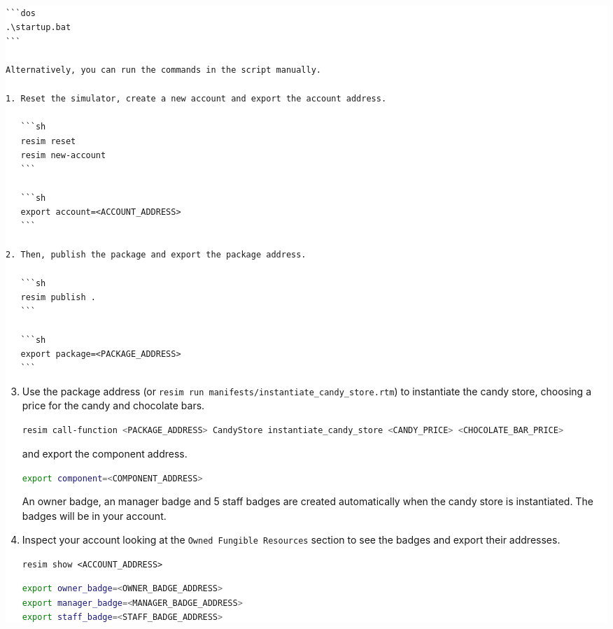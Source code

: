     ```dos
    .\startup.bat
    ```

    Alternatively, you can run the commands in the script manually.

    1. Reset the simulator, create a new account and export the account address.

       ```sh
       resim reset
       resim new-account
       ```

       ```sh
       export account=<ACCOUNT_ADDRESS>
       ```

    2. Then, publish the package and export the package address.

       ```sh
       resim publish .
       ```

       ```sh
       export package=<PACKAGE_ADDRESS>
       ```

3.  Use the package address (or
    `resim run manifests/instantiate_candy_store.rtm`) to instantiate the candy
    store, choosing a price for the candy and chocolate bars.

    ```sh
    resim call-function <PACKAGE_ADDRESS> CandyStore instantiate_candy_store <CANDY_PRICE> <CHOCOLATE_BAR_PRICE>
    ```

    and export the component address.

    ```sh
    export component=<COMPONENT_ADDRESS>
    ```

    An owner badge, an manager badge and 5 staff badges are created
    automatically when the candy store is instantiated. The badges will be in
    your account.

4.  Inspect your account looking at the `Owned Fungible Resources` section to
    see the badges and export their addresses.

    ```
    resim show <ACCOUNT_ADDRESS>
    ```

    ```sh
    export owner_badge=<OWNER_BADGE_ADDRESS>
    export manager_badge=<MANAGER_BADGE_ADDRESS>
    export staff_badge=<STAFF_BADGE_ADDRESS>
    ```
